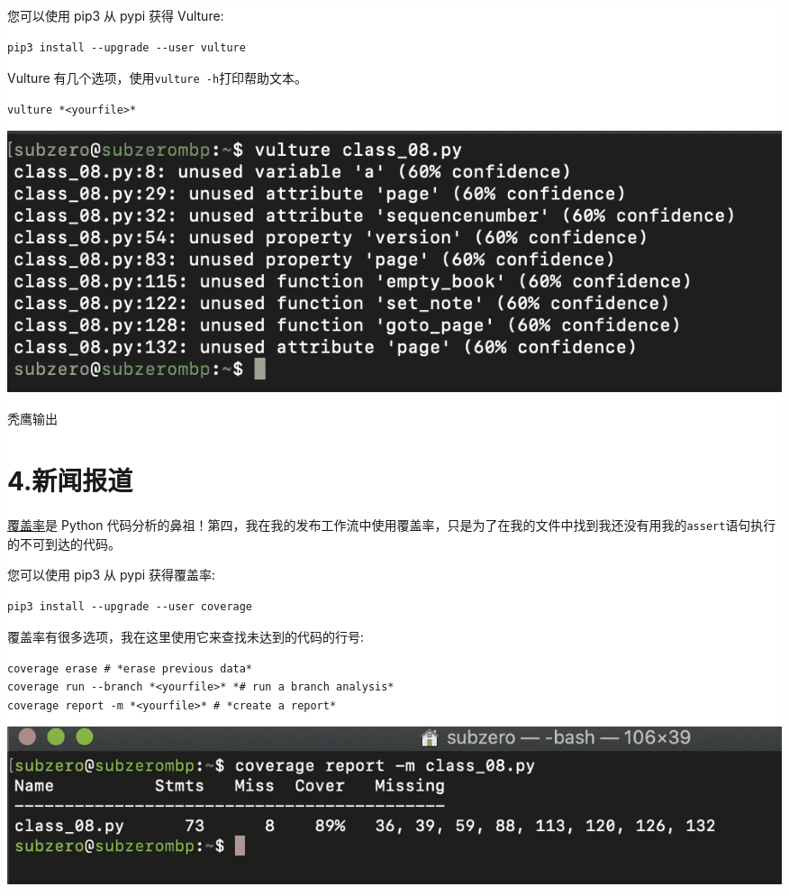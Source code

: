 您可以使用 pip3 从 pypi 获得 Vulture:

```
pip3 install --upgrade --user vulture
```

Vulture 有几个选项，使用`vulture -h`打印帮助文本。

```
vulture *<yourfile>*
```

![](img/abcf83f449cb40513f7b559f35572cde.png)

秃鹰输出

# 4.新闻报道

[覆盖率](https://pypi.org/project/coverage/)是 Python 代码分析的鼻祖！第四，我在我的发布工作流中使用覆盖率，只是为了在我的文件中找到我还没有用我的`assert`语句执行的不可到达的代码。

您可以使用 pip3 从 pypi 获得覆盖率:

```
pip3 install --upgrade --user coverage
```

覆盖率有很多选项，我在这里使用它来查找未达到的代码的行号:

```
coverage erase # *erase previous data*
coverage run --branch *<yourfile>* *# run a branch analysis* 
coverage report -m *<yourfile>* # *create a report*
```

![](img/ec20c437763b2121bcec559d2fe0cd1e.png)
